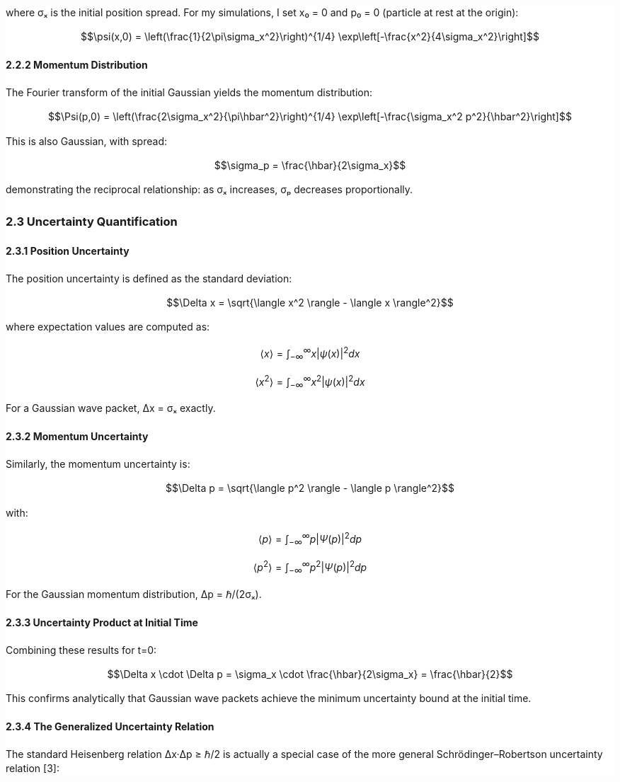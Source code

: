 where σₓ is the initial position spread. For my simulations, I set x₀ = 0 and p₀ = 0 (particle at rest at the origin):

$$\psi(x,0) = \left(\frac{1}{2\pi\sigma_x^2}\right)^{1/4} \exp\left[-\frac{x^2}{4\sigma_x^2}\right]$$

#### 2.2.2 Momentum Distribution

The Fourier transform of the initial Gaussian yields the momentum distribution:

$$\Psi(p,0) = \left(\frac{2\sigma_x^2}{\pi\hbar^2}\right)^{1/4} \exp\left[-\frac{\sigma_x^2 p^2}{\hbar^2}\right]$$

This is also Gaussian, with spread:

$$\sigma_p = \frac{\hbar}{2\sigma_x}$$

demonstrating the reciprocal relationship: as σₓ increases, σₚ decreases proportionally.

### 2.3 Uncertainty Quantification

#### 2.3.1 Position Uncertainty

The position uncertainty is defined as the standard deviation:

$$\Delta x = \sqrt{\langle x^2 \rangle - \langle x \rangle^2}$$

where expectation values are computed as:

$$\langle x \rangle = \int_{-\infty}^{\infty} x|\psi(x)|^2 dx$$

$$\langle x^2 \rangle = \int_{-\infty}^{\infty} x^2|\psi(x)|^2 dx$$

For a Gaussian wave packet, Δx = σₓ exactly.

#### 2.3.2 Momentum Uncertainty

Similarly, the momentum uncertainty is:

$$\Delta p = \sqrt{\langle p^2 \rangle - \langle p \rangle^2}$$

with:

$$\langle p \rangle = \int_{-\infty}^{\infty} p|\Psi(p)|^2 dp$$

$$\langle p^2 \rangle = \int_{-\infty}^{\infty} p^2|\Psi(p)|^2 dp$$

For the Gaussian momentum distribution, Δp = ℏ/(2σₓ).

#### 2.3.3 Uncertainty Product at Initial Time

Combining these results for t=0:

$$\Delta x \cdot \Delta p = \sigma_x \cdot \frac{\hbar}{2\sigma_x} = \frac{\hbar}{2}$$

This confirms analytically that Gaussian wave packets achieve the minimum uncertainty bound at the initial time.

#### 2.3.4 The Generalized Uncertainty Relation

The standard Heisenberg relation Δx·Δp ≥ ℏ/2 is actually a special case of the more general Schrödinger–Robertson uncertainty relation [3]:
